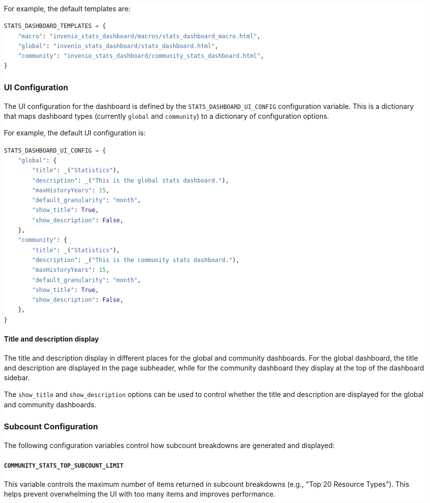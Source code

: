For example, the default templates are:

```python
STATS_DASHBOARD_TEMPLATES = {
    "macro": "invenio_stats_dashboard/macros/stats_dashboard_macro.html",
    "global": "invenio_stats_dashboard/stats_dashboard.html",
    "community": "invenio_stats_dashboard/community_stats_dashboard.html",
}
```

### UI Configuration

The UI configuration for the dashboard is defined by the `STATS_DASHBOARD_UI_CONFIG` configuration variable. This is a dictionary that maps dashboard types (currently `global` and `community`) to a dictionary of configuration options.

For example, the default UI configuration is:

```python
STATS_DASHBOARD_UI_CONFIG = {
    "global": {
        "title": _("Statistics"),
        "description": _("This is the global stats dashboard."),
        "maxHistoryYears": 15,
        "default_granularity": "month",
        "show_title": True,
        "show_description": False,
    },
    "community": {
        "title": _("Statistics"),
        "description": _("This is the community stats dashboard."),
        "maxHistoryYears": 15,
        "default_granularity": "month",
        "show_title": True,
        "show_description": False,
    },
}
```

#### Title and description display

The title and description display in different places for the global and community dashboards. For the global dashboard, the title and description are displayed in the page subheader, while for the community dashboard they display at the top of the dashboard sidebar.

The `show_title` and `show_description` options can be used to control whether the title and description are displayed for the global and community dashboards.

### Subcount Configuration

The following configuration variables control how subcount breakdowns are generated and displayed:

#### `COMMUNITY_STATS_TOP_SUBCOUNT_LIMIT`

This variable controls the maximum number of items returned in subcount breakdowns (e.g., "Top 20 Resource Types"). This helps prevent overwhelming the UI with too many items and improves performance.
